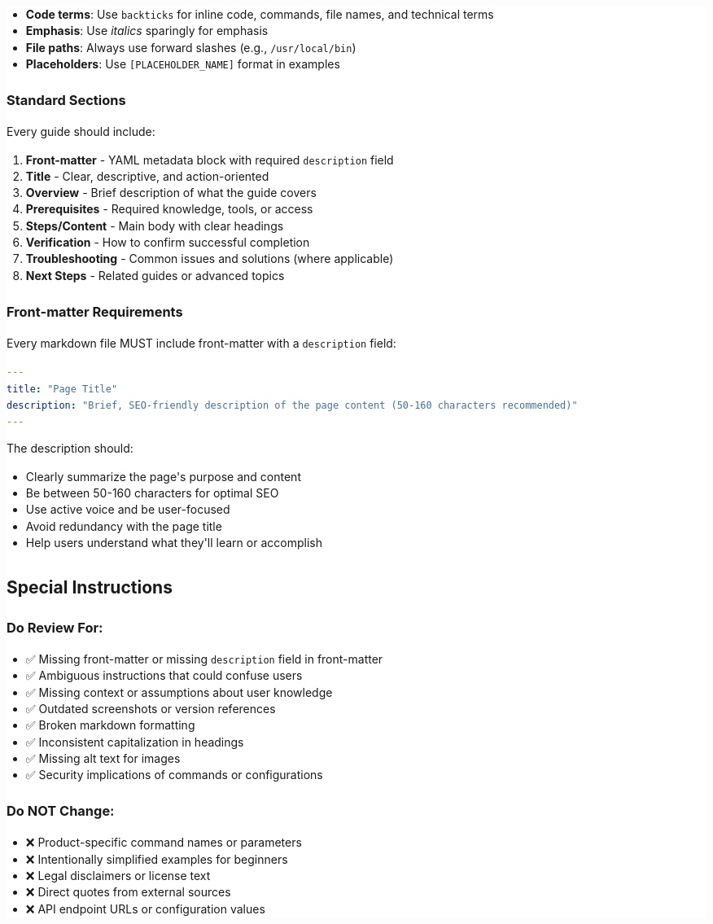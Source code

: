 - **Code terms**: Use `backticks` for inline code, commands, file names, and technical terms
- **Emphasis**: Use _italics_ sparingly for emphasis
- **File paths**: Always use forward slashes (e.g., `/usr/local/bin`)
- **Placeholders**: Use `[PLACEHOLDER_NAME]` format in examples

### Standard Sections

Every guide should include:

1. **Front-matter** - YAML metadata block with required `description` field
2. **Title** - Clear, descriptive, and action-oriented
3. **Overview** - Brief description of what the guide covers
4. **Prerequisites** - Required knowledge, tools, or access
5. **Steps/Content** - Main body with clear headings
6. **Verification** - How to confirm successful completion
7. **Troubleshooting** - Common issues and solutions (where applicable)
8. **Next Steps** - Related guides or advanced topics

### Front-matter Requirements

Every markdown file MUST include front-matter with a `description` field:

```yaml
---
title: "Page Title"
description: "Brief, SEO-friendly description of the page content (50-160 characters recommended)"
---
```

The description should:

- Clearly summarize the page's purpose and content
- Be between 50-160 characters for optimal SEO
- Use active voice and be user-focused
- Avoid redundancy with the page title
- Help users understand what they'll learn or accomplish

## Special Instructions

### Do Review For:

- ✅ Missing front-matter or missing `description` field in front-matter
- ✅ Ambiguous instructions that could confuse users
- ✅ Missing context or assumptions about user knowledge
- ✅ Outdated screenshots or version references
- ✅ Broken markdown formatting
- ✅ Inconsistent capitalization in headings
- ✅ Missing alt text for images
- ✅ Security implications of commands or configurations

### Do NOT Change:

- ❌ Product-specific command names or parameters
- ❌ Intentionally simplified examples for beginners
- ❌ Legal disclaimers or license text
- ❌ Direct quotes from external sources
- ❌ API endpoint URLs or configuration values
